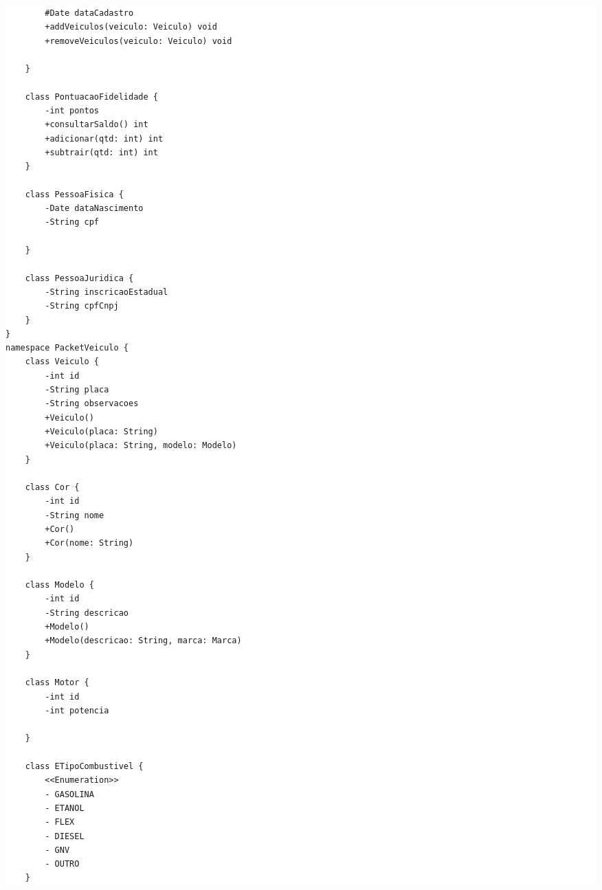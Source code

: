 ``` mermaid
        #Date dataCadastro
        +addVeiculos(veiculo: Veiculo) void
        +removeVeiculos(veiculo: Veiculo) void
        
    }

    class PontuacaoFidelidade {
        -int pontos
        +consultarSaldo() int
        +adicionar(qtd: int) int
        +subtrair(qtd: int) int
    }
    
    class PessoaFisica {
        -Date dataNascimento
        -String cpf
        
    }

    class PessoaJuridica {
        -String inscricaoEstadual
        -String cpfCnpj
    }
}
namespace PacketVeiculo {
    class Veiculo {
        -int id
        -String placa
        -String observacoes
        +Veiculo()
        +Veiculo(placa: String)
        +Veiculo(placa: String, modelo: Modelo)
    }

    class Cor {
        -int id
        -String nome
        +Cor()
        +Cor(nome: String)
    }

    class Modelo {
        -int id
        -String descricao
        +Modelo()
        +Modelo(descricao: String, marca: Marca)
    }

    class Motor {
        -int id
        -int potencia
        
    }

    class ETipoCombustivel {
        <<Enumeration>>
        - GASOLINA
        - ETANOL
        - FLEX
        - DIESEL 
        - GNV
        - OUTRO
    }
```